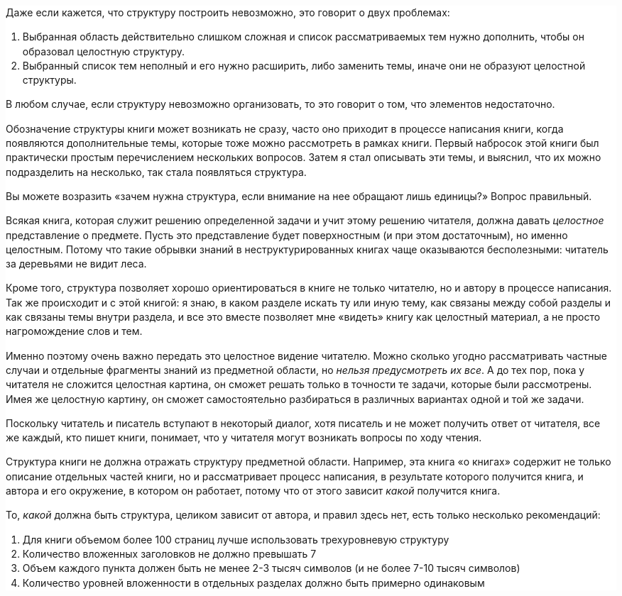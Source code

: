 Даже если кажется, что структуру построить невозможно, это говорит о
двух проблемах:
1. Выбранная область действительно слишком сложная и список
   рассматриваемых тем нужно дополнить, чтобы он образовал целостную
   структуру.
2. Выбранный список тем неполный и его нужно расширить, либо заменить
   темы, иначе они не образуют целостной структуры.

В любом случае, если структуру невозможно организовать, то это говорит
о том, что элементов недостаточно.

Обозначение структуры книги может возникать не сразу, часто оно
приходит в процессе написания книги, когда появляются дополнительные
темы, которые тоже можно рассмотреть в рамках книги.  Первый набросок
этой книги был практически простым перечислением нескольких вопросов.
Затем я стал описывать эти темы, и выяснил, что их можно подразделить
на несколько, так стала появляться структура.

Вы можете возразить «зачем нужна структура, если внимание на нее
обращают лишь единицы?»  Вопрос правильный.

Всякая книга, которая служит решению определенной задачи и учит этому
решению читателя, должна давать *целостное* представление о предмете.
Пусть это представление будет поверхностным (и при этом достаточным),
но именно целостным.  Потому что такие обрывки знаний в
неструктурированных книгах чаще оказываются бесполезными: читатель за
деревьями не видит леса.

Кроме того, структура позволяет хорошо ориентироваться в книге не
только читателю, но и автору в процессе написания.  Так же происходит
и с этой книгой: я знаю, в каком разделе искать ту или иную тему, как
связаны между собой разделы и как связаны темы внутри раздела, и все
это вместе позволяет мне «видеть» книгу как целостный материал, а не
просто нагромождение слов и тем.

Именно поэтому очень важно передать это целостное видение читателю.
Можно сколько угодно рассматривать частные случаи и отдельные
фрагменты знаний из предметной области, но *нельзя предусмотреть их
все*.  А до тех пор, пока у читателя не сложится целостная картина, он
сможет решать только в точности те задачи, которые были рассмотрены.
Имея же целостную картину, он сможет самостоятельно разбираться в
различных вариантах одной и той же задачи.

Поскольку читатель и писатель вступают в некоторый диалог, хотя
писатель и не может получить ответ от читателя, все же каждый, кто
пишет книги, понимает, что у читателя могут возникать вопросы по ходу
чтения.

Структура книги не должна отражать структуру предметной области.
Например, эта книга «о книгах» содержит не только описание отдельных
частей книги, но и рассматривает процесс написания, в результате
которого получится книга, и автора и его окружение, в котором он
работает, потому что от этого зависит *какой* получится книга.

То, *какой* должна быть структура, целиком зависит от автора, и правил
здесь нет, есть только несколько рекомендаций:
1. Для книги объемом более 100 страниц лучше использовать
   трехуровневую структуру
2. Количество вложенных заголовков не должно превышать 7
3. Объем каждого пункта должен быть не менее 2-3 тысяч символов (и не
   более 7-10 тысяч символов)
4. Количество уровней вложенности в отдельных разделах должно быть
   примерно одинаковым
